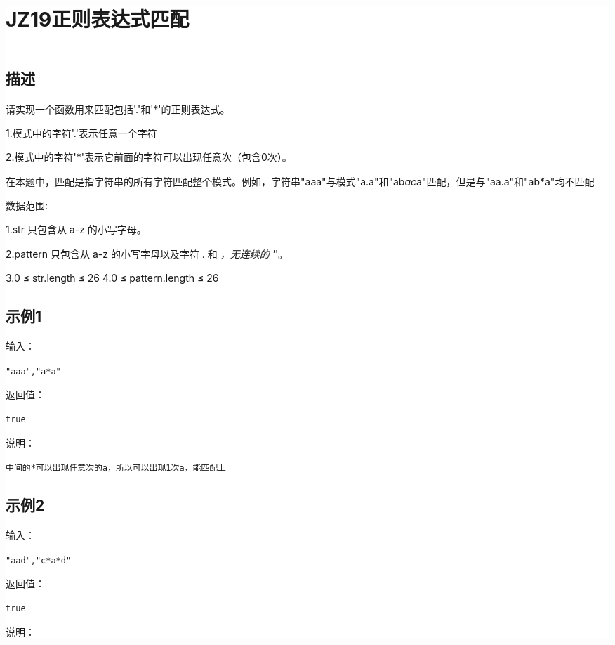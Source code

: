 # JZ19正则表达式匹配

---

## 描述

请实现一个函数用来匹配包括'.'和'*'的正则表达式。

1.模式中的字符'.'表示任意一个字符

2.模式中的字符'*'表示它前面的字符可以出现任意次（包含0次）。

在本题中，匹配是指字符串的所有字符匹配整个模式。例如，字符串"aaa"与模式"a.a"和"ab*ac*a"匹配，但是与"aa.a"和"ab*a"均不匹配

数据范围:

1.str 只包含从 a-z 的小写字母。

2.pattern 只包含从 a-z 的小写字母以及字符 . 和 *，无连续的 '*'。

3.0 $\le$ str.length $\le$ 26 
4.0 $\le$ pattern.length $\le$ 26

## 示例1

输入：

```
"aaa","a*a"
```

返回值：

```
true
```

说明：

```
中间的*可以出现任意次的a，所以可以出现1次a，能匹配上              
```

## 示例2

输入：

```
"aad","c*a*d"
```

返回值：

```
true
```

说明：
